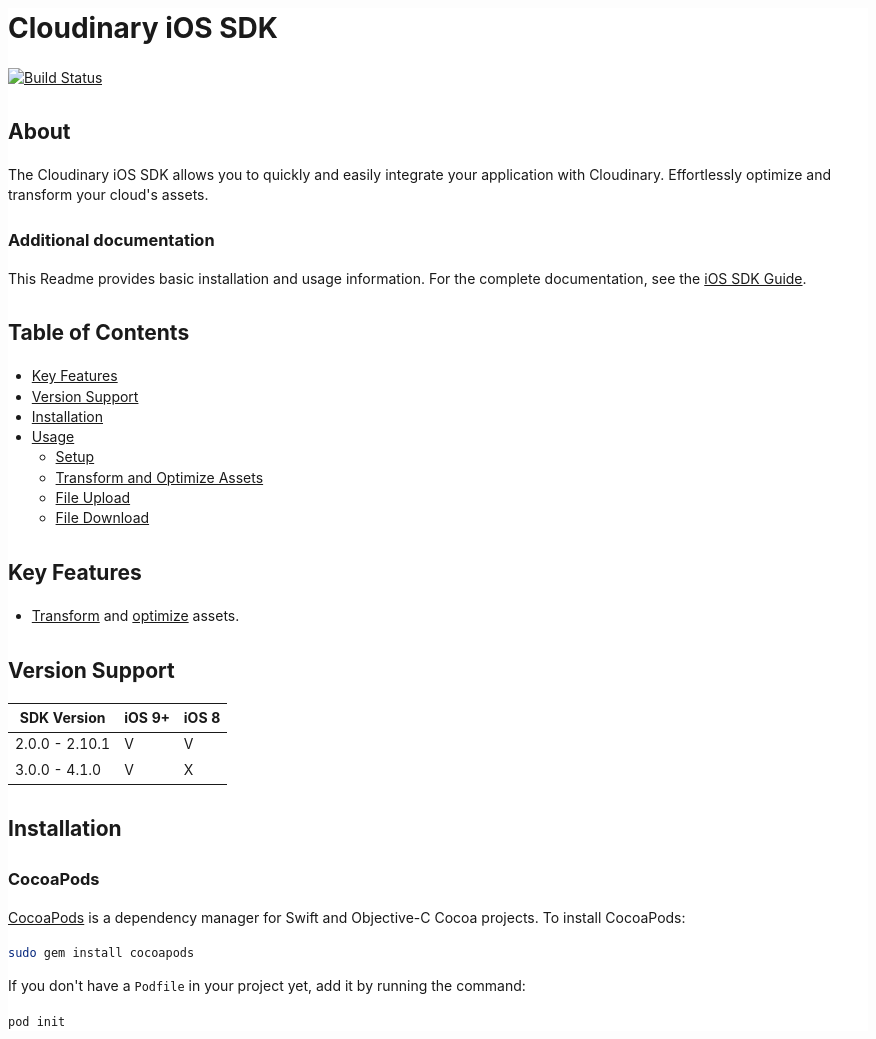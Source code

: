 Cloudinary iOS SDK
=========================
[![Build Status](https://api.travis-ci.com/cloudinary/cloudinary_ios.svg?branch=master)](https://app.travis-ci.com/github/cloudinary/cloudinary_ios)
## About
The Cloudinary iOS SDK allows you to quickly and easily integrate your application with Cloudinary.
Effortlessly optimize and transform your cloud's assets.

### Additional documentation
This Readme provides basic installation and usage information.
For the complete documentation, see the [iOS SDK Guide](https://cloudinary.com/documentation/ios_integration).

## Table of Contents
- [Key Features](#key-features)
- [Version Support](#Version-Support)
- [Installation](#installation)
- [Usage](#usage)
    - [Setup](#Setup)
    - [Transform and Optimize Assets](#Transform-and-Optimize-Assets)
    - [File Upload](#File-Upload)
    - [File Download](#File-Download)

## Key Features
- [Transform](https://cloudinary.com/documentation/ios_video_manipulation#video_transformation_examples) and [optimize](https://cloudinary.com/documentation/ios_image_manipulation#image_optimizations) assets.

## Version Support
| SDK Version    | iOS 9+    |   iOS 8   |
|----------------|-----------|-----------|
| 2.0.0 - 2.10.1 | V         | V         |
| 3.0.0 - 4.1.0  | V         | X         |

## Installation
### CocoaPods

[CocoaPods](http://cocoapods.org) is a dependency manager for Swift and Objective-C Cocoa projects. 
To install CocoaPods:

```bash
sudo gem install cocoapods
```
If you don't have a `Podfile` in your project yet, add it by running the command:
```bash
pod init
```
